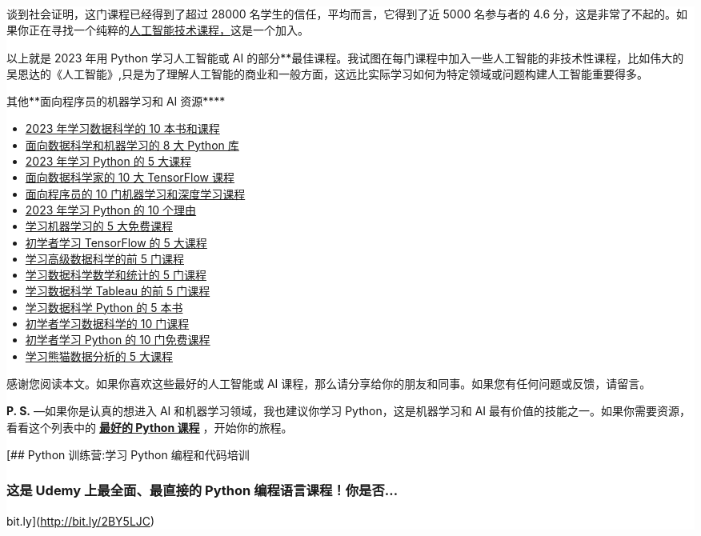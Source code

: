 谈到社会证明，这门课程已经得到了超过 28000 名学生的信任，平均而言，它得到了近 5000 名参与者的 4.6 分，这是非常了不起的。如果你正在寻找一个纯粹的[人工智能技术课程，](https://javarevisited.blogspot.com/2019/10/top-5-courses-to-learn-artificial-intelligence-AI.html)这是一个加入。

以上就是 2023 年用 Python 学习人工智能或 AI 的部分**最佳课程。我试图在每门课程中加入一些人工智能的非技术性课程，比如伟大的吴恩达的《人工智能》,只是为了理解人工智能的商业和一般方面，这远比实际学习如何为特定领域或问题构建人工智能重要得多。

其他**面向程序员的机器学习和 AI 资源****

*   [2023 年学习数据科学的 10 本书和课程](/javarevisited/top-10-resources-to-learn-data-science-and-machine-learning-best-of-lot-f153e1f44e89)
*   [面向数据科学和机器学习的 8 大 Python 库](https://javarevisited.blogspot.com/2018/10/top-8-python-libraries-for-data-science-machine-learning.html)
*   [2023 年学习 Python 的 5 大课程](https://hackernoon.com/top-5-courses-to-learn-python-in-2018-best-of-lot-26644a99e7ec)
*   [面向数据科学家的 10 大 TensorFlow 课程](https://dev.to/javinpaul/10-of-the-best-tensorflow-courses-to-learn-machine-learning-from-coursera-and-udemy-37bf)
*   [面向程序员的 10 门机器学习和深度学习课程](https://hackernoon.com/top-5-courses-to-learn-python-in-2018-best-of-lot-26644a99e7ec)
*   [2023 年学习 Python 的 10 个理由](https://hackernoon.com/10-reasons-to-learn-python-in-2018-f473dc35e2ee)
*   [学习机器学习的 5 大免费课程](https://www.java67.com/2019/01/5-free-courses-to-learn-machine-and-deep-learning-in-2019.html)
*   [初学者学习 TensorFlow 的 5 大课程](https://hackernoon.com/top-5-tensorflow-and-ml-courses-for-programmers-8b30111cad2c)
*   [学习高级数据科学的前 5 门课程](https://hackernoon.com/top-5-data-science-and-machine-learning-course-for-programmers-e724cfb9940a)
*   [学习数据科学数学和统计的 5 门课程](https://javarevisited.blogspot.com/2019/09/top-5-statistics-and-mathematics-course-for-data-science.html)
*   [学习数据科学 Tableau 的前 5 门课程](https://javarevisited.blogspot.com/2019/07/top-5-tableau-online-courses-and-certifications-for-data-science-engineers.html)
*   [学习数据科学 Python 的 5 本书](https://javarevisited.blogspot.com/2019/08/top-5-python-books-for-data-science-and-machine-learning.html)
*   [初学者学习数据科学的 10 门课程](https://hackernoon.com/10-machine-learning-data-science-and-deep-learning-courses-for-programmers-7edc56078cde)
*   [初学者学习 Python 的 10 门免费课程](https://hackernoon.com/10-free-python-programming-courses-for-beginners-to-learn-online-38312f3b9912)
*   [学习熊猫数据分析的 5 大课程](https://javarevisited.blogspot.com/2019/10/top-5-courses-to-learn-pandas-for-data-analysis-python.html)

感谢您阅读本文。如果你喜欢这些最好的人工智能或 AI 课程，那么请分享给你的朋友和同事。如果您有任何问题或反馈，请留言。

**P. S.** —如果你是认真的想进入 AI 和机器学习领域，我也建议你学习 Python，这是机器学习和 AI 最有价值的技能之一。如果你需要资源，看看这个列表中的 [**最好的 Python 课程**](/better-programming/top-5-courses-to-learn-python-in-2018-best-of-lot-26644a99e7ec) ，开始你的旅程。

[](http://bit.ly/2BY5LJC) [## Python 训练营:学习 Python 编程和代码培训

### 这是 Udemy 上最全面、最直接的 Python 编程语言课程！你是否…

bit.ly](http://bit.ly/2BY5LJC)